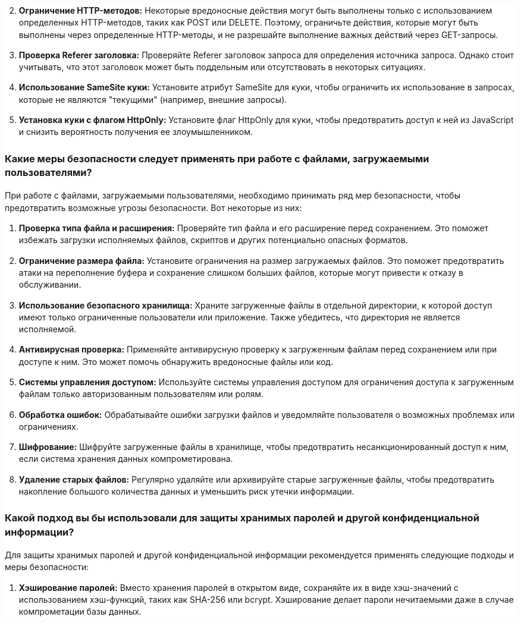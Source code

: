 2. **Ограничение HTTP-методов:** Некоторые вредоносные действия могут быть выполнены только с использованием определенных HTTP-методов, таких как POST или DELETE. Поэтому, ограничьте действия, которые могут быть выполнены через определенные HTTP-методы, и не разрешайте выполнение важных действий через GET-запросы.

3. **Проверка Referer заголовка:** Проверяйте Referer заголовок запроса для определения источника запроса. Однако стоит учитывать, что этот заголовок может быть поддельным или отсутствовать в некоторых ситуациях.

4. **Использование SameSite куки:** Установите атрибут SameSite для куки, чтобы ограничить их использование в запросах, которые не являются "текущими" (например, внешние запросы).

5. **Установка куки с флагом HttpOnly:** Установите флаг HttpOnly для куки, чтобы предотвратить доступ к ней из JavaScript и снизить вероятность получения ее злоумышленником.


### Какие меры безопасности следует применять при работе с файлами, загружаемыми пользователями?
При работе с файлами, загружаемыми пользователями, необходимо принимать ряд мер безопасности, чтобы предотвратить возможные угрозы безопасности. Вот некоторые из них:

1. **Проверка типа файла и расширения:** Проверяйте тип файла и его расширение перед сохранением. Это поможет избежать загрузки исполняемых файлов, скриптов и других потенциально опасных форматов.

2. **Ограничение размера файла:** Установите ограничения на размер загружаемых файлов. Это поможет предотвратить атаки на переполнение буфера и сохранение слишком больших файлов, которые могут привести к отказу в обслуживании.

3. **Использование безопасного хранилища:** Храните загруженные файлы в отдельной директории, к которой доступ имеют только ограниченные пользователи или приложение. Также убедитесь, что директория не является исполняемой.

4. **Антивирусная проверка:** Применяйте антивирусную проверку к загруженным файлам перед сохранением или при доступе к ним. Это может помочь обнаружить вредоносные файлы или код.

5. **Системы управления доступом:** Используйте системы управления доступом для ограничения доступа к загруженным файлам только авторизованным пользователям или ролям.

6. **Обработка ошибок:** Обрабатывайте ошибки загрузки файлов и уведомляйте пользователя о возможных проблемах или ограничениях.

7. **Шифрование:** Шифруйте загруженные файлы в хранилище, чтобы предотвратить несанкционированный доступ к ним, если система хранения данных компрометирована.

8. **Удаление старых файлов:** Регулярно удаляйте или архивируйте старые загруженные файлы, чтобы предотвратить накопление большого количества данных и уменьшить риск утечки информации.


### Какой подход вы бы использовали для защиты хранимых паролей и другой конфиденциальной информации?
Для защиты хранимых паролей и другой конфиденциальной информации рекомендуется применять следующие подходы и меры безопасности:

1. **Хэширование паролей:** Вместо хранения паролей в открытом виде, сохраняйте их в виде хэш-значений с использованием хэш-функций, таких как SHA-256 или bcrypt. Хэширование делает пароли нечитаемыми даже в случае компрометации базы данных.
